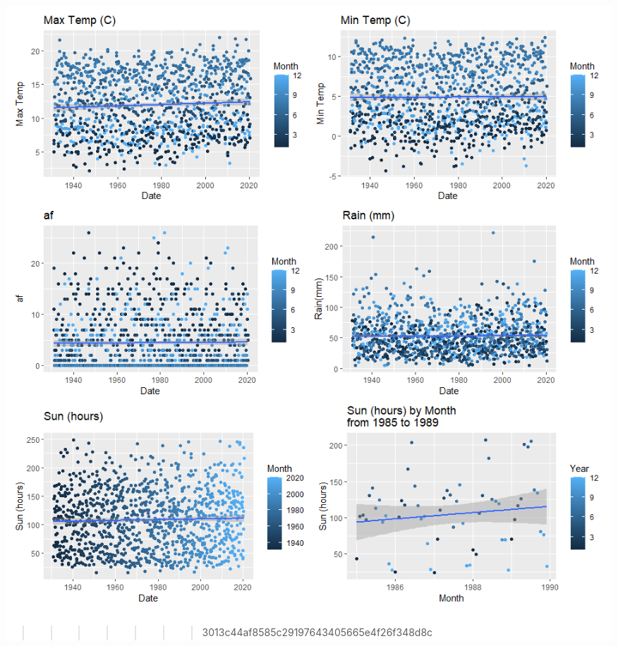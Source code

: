 ![](2020-11-23_Tutorial-4_Reading-dates-and-strings_files/figure-gfm/plot_by_date-1.png)
>>>>>>> 3013c44af8585c29197643405665e4f26f348d8c
